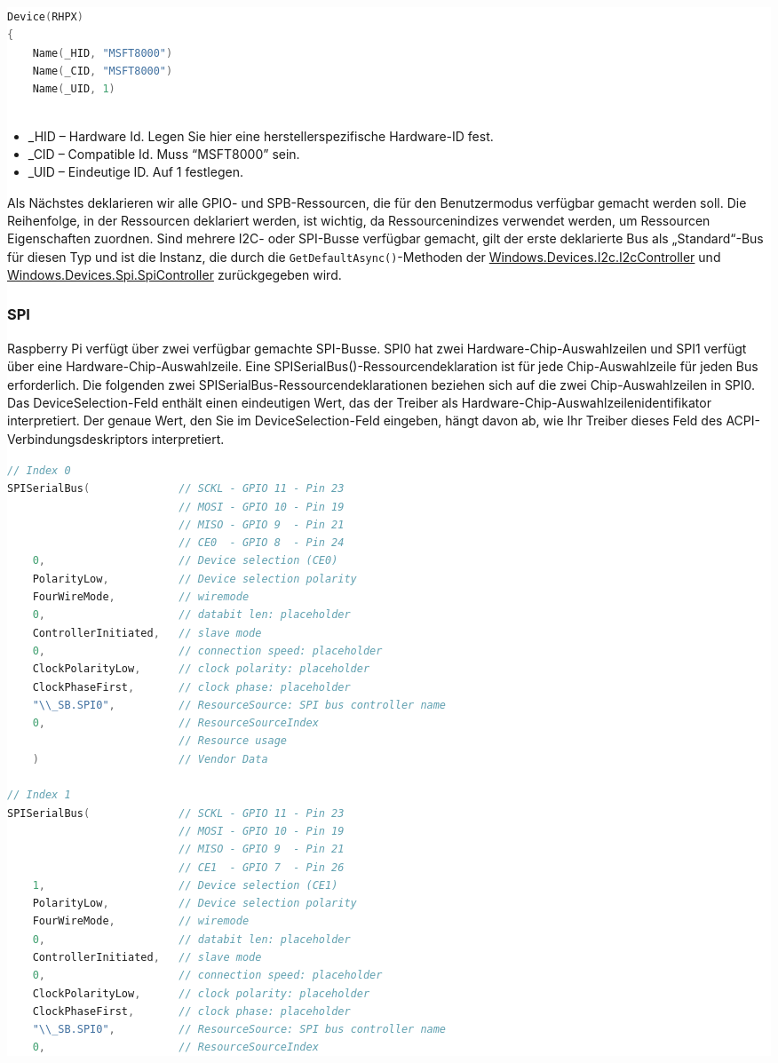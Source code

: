 ```cpp
Device(RHPX) 
{ 
    Name(_HID, "MSFT8000") 
    Name(_CID, "MSFT8000") 
    Name(_UID, 1) 
    
```

* _HID – Hardware Id. Legen Sie hier eine herstellerspezifische Hardware-ID fest. 
* _CID – Compatible Id. Muss “MSFT8000” sein.  
* _UID – Eindeutige ID. Auf 1 festlegen.  

Als Nächstes deklarieren wir alle GPIO- und SPB-Ressourcen, die für den Benutzermodus verfügbar gemacht werden soll. Die Reihenfolge, in der Ressourcen deklariert werden, ist wichtig, da Ressourcenindizes verwendet werden, um Ressourcen Eigenschaften zuordnen. Sind mehrere I2C- oder SPI-Busse verfügbar gemacht, gilt der erste deklarierte Bus als „Standard“-Bus für diesen Typ und ist die Instanz, die durch die `GetDefaultAsync()`-Methoden der [Windows.Devices.I2c.I2cController](https://msdn.microsoft.com/library/windows/apps/windows.devices.i2c.i2ccontroller.aspx) und [Windows.Devices.Spi.SpiController](https://msdn.microsoft.com/library/windows/apps/windows.devices.spi.spicontroller.aspx) zurückgegeben wird. 

### <a name="spi"></a>SPI 

Raspberry Pi verfügt über zwei verfügbar gemachte SPI-Busse. SPI0 hat zwei Hardware-Chip-Auswahlzeilen und SPI1 verfügt über eine Hardware-Chip-Auswahlzeile. Eine SPISerialBus()-Ressourcendeklaration ist für jede Chip-Auswahlzeile für jeden Bus erforderlich. Die folgenden zwei SPISerialBus-Ressourcendeklarationen beziehen sich auf die zwei Chip-Auswahlzeilen in SPI0. Das DeviceSelection-Feld enthält einen eindeutigen Wert, das der Treiber als Hardware-Chip-Auswahlzeilenidentifikator interpretiert. Der genaue Wert, den Sie im DeviceSelection-Feld eingeben, hängt davon ab, wie Ihr Treiber dieses Feld des ACPI-Verbindungsdeskriptors interpretiert.  

```cpp
// Index 0 
SPISerialBus(              // SCKL - GPIO 11 - Pin 23 
                           // MOSI - GPIO 10 - Pin 19 
                           // MISO - GPIO 9  - Pin 21 
                           // CE0  - GPIO 8  - Pin 24 
    0,                     // Device selection (CE0) 
    PolarityLow,           // Device selection polarity 
    FourWireMode,          // wiremode 
    0,                     // databit len: placeholder 
    ControllerInitiated,   // slave mode 
    0,                     // connection speed: placeholder 
    ClockPolarityLow,      // clock polarity: placeholder 
    ClockPhaseFirst,       // clock phase: placeholder 
    "\\_SB.SPI0",          // ResourceSource: SPI bus controller name 
    0,                     // ResourceSourceIndex 
                           // Resource usage 
    )                      // Vendor Data 

// Index 1 
SPISerialBus(              // SCKL - GPIO 11 - Pin 23 
                           // MOSI - GPIO 10 - Pin 19 
                           // MISO - GPIO 9  - Pin 21 
                           // CE1  - GPIO 7  - Pin 26 
    1,                     // Device selection (CE1) 
    PolarityLow,           // Device selection polarity 
    FourWireMode,          // wiremode 
    0,                     // databit len: placeholder 
    ControllerInitiated,   // slave mode 
    0,                     // connection speed: placeholder 
    ClockPolarityLow,      // clock polarity: placeholder 
    ClockPhaseFirst,       // clock phase: placeholder 
    "\\_SB.SPI0",          // ResourceSource: SPI bus controller name 
    0,                     // ResourceSourceIndex 
```